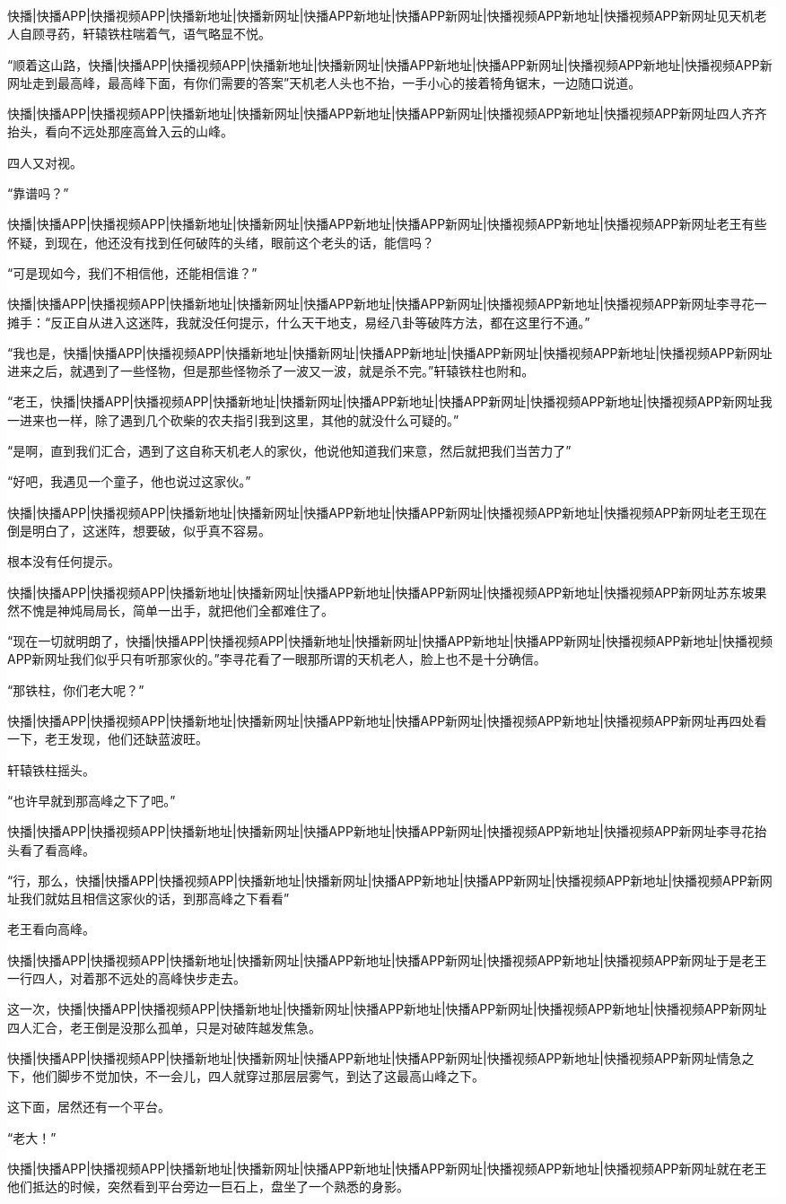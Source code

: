 快播|快播APP|快播视频APP|快播新地址|快播新网址|快播APP新地址|快播APP新网址|快播视频APP新地址|快播视频APP新网址见天机老人自顾寻药，轩辕铁柱喘着气，语气略显不悦。

“顺着这山路，快播|快播APP|快播视频APP|快播新地址|快播新网址|快播APP新地址|快播APP新网址|快播视频APP新地址|快播视频APP新网址走到最高峰，最高峰下面，有你们需要的答案”天机老人头也不抬，一手小心的接着犄角锯末，一边随口说道。

快播|快播APP|快播视频APP|快播新地址|快播新网址|快播APP新地址|快播APP新网址|快播视频APP新地址|快播视频APP新网址四人齐齐抬头，看向不远处那座高耸入云的山峰。

四人又对视。

“靠谱吗？”

快播|快播APP|快播视频APP|快播新地址|快播新网址|快播APP新地址|快播APP新网址|快播视频APP新地址|快播视频APP新网址老王有些怀疑，到现在，他还没有找到任何破阵的头绪，眼前这个老头的话，能信吗？

“可是现如今，我们不相信他，还能相信谁？”

快播|快播APP|快播视频APP|快播新地址|快播新网址|快播APP新地址|快播APP新网址|快播视频APP新地址|快播视频APP新网址李寻花一摊手：“反正自从进入这迷阵，我就没任何提示，什么天干地支，易经八卦等破阵方法，都在这里行不通。”

“我也是，快播|快播APP|快播视频APP|快播新地址|快播新网址|快播APP新地址|快播APP新网址|快播视频APP新地址|快播视频APP新网址进来之后，就遇到了一些怪物，但是那些怪物杀了一波又一波，就是杀不完。”轩辕铁柱也附和。

“老王，快播|快播APP|快播视频APP|快播新地址|快播新网址|快播APP新地址|快播APP新网址|快播视频APP新地址|快播视频APP新网址我一进来也一样，除了遇到几个砍柴的农夫指引我到这里，其他的就没什么可疑的。”

“是啊，直到我们汇合，遇到了这自称天机老人的家伙，他说他知道我们来意，然后就把我们当苦力了”

“好吧，我遇见一个童子，他也说过这家伙。”

快播|快播APP|快播视频APP|快播新地址|快播新网址|快播APP新地址|快播APP新网址|快播视频APP新地址|快播视频APP新网址老王现在倒是明白了，这迷阵，想要破，似乎真不容易。

根本没有任何提示。

快播|快播APP|快播视频APP|快播新地址|快播新网址|快播APP新地址|快播APP新网址|快播视频APP新地址|快播视频APP新网址苏东坡果然不愧是神炖局局长，简单一出手，就把他们全都难住了。

“现在一切就明朗了，快播|快播APP|快播视频APP|快播新地址|快播新网址|快播APP新地址|快播APP新网址|快播视频APP新地址|快播视频APP新网址我们似乎只有听那家伙的。”李寻花看了一眼那所谓的天机老人，脸上也不是十分确信。

“那铁柱，你们老大呢？”

快播|快播APP|快播视频APP|快播新地址|快播新网址|快播APP新地址|快播APP新网址|快播视频APP新地址|快播视频APP新网址再四处看一下，老王发现，他们还缺蓝波旺。

轩辕铁柱摇头。

“也许早就到那高峰之下了吧。”

快播|快播APP|快播视频APP|快播新地址|快播新网址|快播APP新地址|快播APP新网址|快播视频APP新地址|快播视频APP新网址李寻花抬头看了看高峰。

“行，那么，快播|快播APP|快播视频APP|快播新地址|快播新网址|快播APP新地址|快播APP新网址|快播视频APP新地址|快播视频APP新网址我们就姑且相信这家伙的话，到那高峰之下看看”

老王看向高峰。

快播|快播APP|快播视频APP|快播新地址|快播新网址|快播APP新地址|快播APP新网址|快播视频APP新地址|快播视频APP新网址于是老王一行四人，对着那不远处的高峰快步走去。

这一次，快播|快播APP|快播视频APP|快播新地址|快播新网址|快播APP新地址|快播APP新网址|快播视频APP新地址|快播视频APP新网址四人汇合，老王倒是没那么孤单，只是对破阵越发焦急。

快播|快播APP|快播视频APP|快播新地址|快播新网址|快播APP新地址|快播APP新网址|快播视频APP新地址|快播视频APP新网址情急之下，他们脚步不觉加快，不一会儿，四人就穿过那层层雾气，到达了这最高山峰之下。

这下面，居然还有一个平台。

“老大！”

快播|快播APP|快播视频APP|快播新地址|快播新网址|快播APP新地址|快播APP新网址|快播视频APP新地址|快播视频APP新网址就在老王他们抵达的时候，突然看到平台旁边一巨石上，盘坐了一个熟悉的身影。
